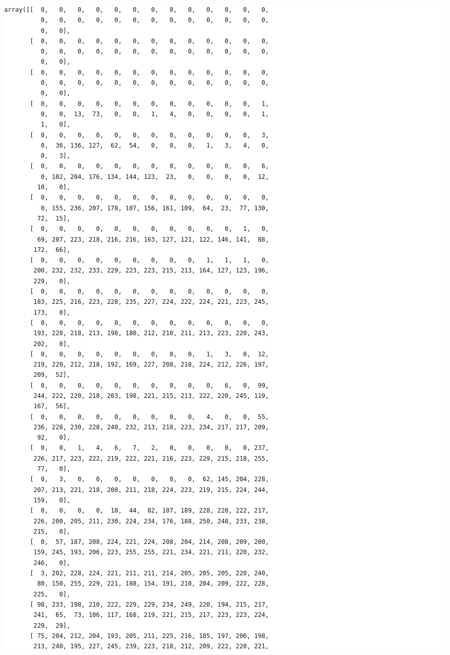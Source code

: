 


    array([[  0,   0,   0,   0,   0,   0,   0,   0,   0,   0,   0,   0,   0,
              0,   0,   0,   0,   0,   0,   0,   0,   0,   0,   0,   0,   0,
              0,   0],
           [  0,   0,   0,   0,   0,   0,   0,   0,   0,   0,   0,   0,   0,
              0,   0,   0,   0,   0,   0,   0,   0,   0,   0,   0,   0,   0,
              0,   0],
           [  0,   0,   0,   0,   0,   0,   0,   0,   0,   0,   0,   0,   0,
              0,   0,   0,   0,   0,   0,   0,   0,   0,   0,   0,   0,   0,
              0,   0],
           [  0,   0,   0,   0,   0,   0,   0,   0,   0,   0,   0,   0,   1,
              0,   0,  13,  73,   0,   0,   1,   4,   0,   0,   0,   0,   1,
              1,   0],
           [  0,   0,   0,   0,   0,   0,   0,   0,   0,   0,   0,   0,   3,
              0,  36, 136, 127,  62,  54,   0,   0,   0,   1,   3,   4,   0,
              0,   3],
           [  0,   0,   0,   0,   0,   0,   0,   0,   0,   0,   0,   0,   6,
              0, 102, 204, 176, 134, 144, 123,  23,   0,   0,   0,   0,  12,
             10,   0],
           [  0,   0,   0,   0,   0,   0,   0,   0,   0,   0,   0,   0,   0,
              0, 155, 236, 207, 178, 107, 156, 161, 109,  64,  23,  77, 130,
             72,  15],
           [  0,   0,   0,   0,   0,   0,   0,   0,   0,   0,   0,   1,   0,
             69, 207, 223, 218, 216, 216, 163, 127, 121, 122, 146, 141,  88,
            172,  66],
           [  0,   0,   0,   0,   0,   0,   0,   0,   0,   1,   1,   1,   0,
            200, 232, 232, 233, 229, 223, 223, 215, 213, 164, 127, 123, 196,
            229,   0],
           [  0,   0,   0,   0,   0,   0,   0,   0,   0,   0,   0,   0,   0,
            183, 225, 216, 223, 228, 235, 227, 224, 222, 224, 221, 223, 245,
            173,   0],
           [  0,   0,   0,   0,   0,   0,   0,   0,   0,   0,   0,   0,   0,
            193, 228, 218, 213, 198, 180, 212, 210, 211, 213, 223, 220, 243,
            202,   0],
           [  0,   0,   0,   0,   0,   0,   0,   0,   0,   1,   3,   0,  12,
            219, 220, 212, 218, 192, 169, 227, 208, 218, 224, 212, 226, 197,
            209,  52],
           [  0,   0,   0,   0,   0,   0,   0,   0,   0,   0,   6,   0,  99,
            244, 222, 220, 218, 203, 198, 221, 215, 213, 222, 220, 245, 119,
            167,  56],
           [  0,   0,   0,   0,   0,   0,   0,   0,   0,   4,   0,   0,  55,
            236, 228, 230, 228, 240, 232, 213, 218, 223, 234, 217, 217, 209,
             92,   0],
           [  0,   0,   1,   4,   6,   7,   2,   0,   0,   0,   0,   0, 237,
            226, 217, 223, 222, 219, 222, 221, 216, 223, 229, 215, 218, 255,
             77,   0],
           [  0,   3,   0,   0,   0,   0,   0,   0,   0,  62, 145, 204, 228,
            207, 213, 221, 218, 208, 211, 218, 224, 223, 219, 215, 224, 244,
            159,   0],
           [  0,   0,   0,   0,  18,  44,  82, 107, 189, 228, 220, 222, 217,
            226, 200, 205, 211, 230, 224, 234, 176, 188, 250, 248, 233, 238,
            215,   0],
           [  0,  57, 187, 208, 224, 221, 224, 208, 204, 214, 208, 209, 200,
            159, 245, 193, 206, 223, 255, 255, 221, 234, 221, 211, 220, 232,
            246,   0],
           [  3, 202, 228, 224, 221, 211, 211, 214, 205, 205, 205, 220, 240,
             80, 150, 255, 229, 221, 188, 154, 191, 210, 204, 209, 222, 228,
            225,   0],
           [ 98, 233, 198, 210, 222, 229, 229, 234, 249, 220, 194, 215, 217,
            241,  65,  73, 106, 117, 168, 219, 221, 215, 217, 223, 223, 224,
            229,  29],
           [ 75, 204, 212, 204, 193, 205, 211, 225, 216, 185, 197, 206, 198,
            213, 240, 195, 227, 245, 239, 223, 218, 212, 209, 222, 220, 221,